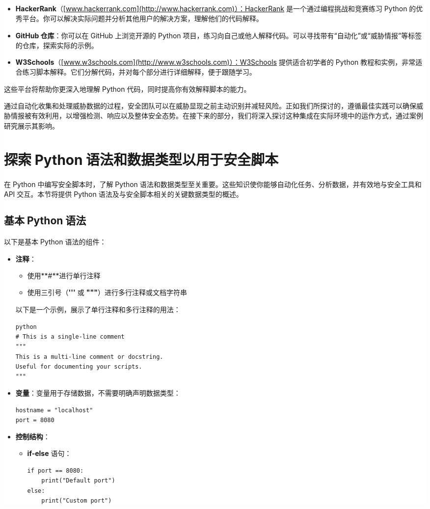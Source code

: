 +   **HackerRank**（[www.hackerrank.com](http://www.hackerrank.com)）：HackerRank 是一个通过编程挑战和竞赛练习 Python 的优秀平台。你可以解决实际问题并分析其他用户的解决方案，理解他们的代码解释。

+   **GitHub 仓库**：你可以在 GitHub 上浏览开源的 Python 项目，练习向自己或他人解释代码。可以寻找带有“自动化”或“威胁情报”等标签的仓库，探索实际的示例。

+   **W3Schools**（[www.w3schools.com](http://www.w3schools.com)）：W3Schools 提供适合初学者的 Python 教程和实例，非常适合练习脚本解释。它们分解代码，并对每个部分进行详细解释，便于跟随学习。

这些平台将帮助你更深入地理解 Python 代码，同时提高你有效解释脚本的能力。

通过自动化收集和处理威胁数据的过程，安全团队可以在威胁显现之前主动识别并减轻风险。正如我们所探讨的，遵循最佳实践可以确保威胁情报被有效利用，以增强检测、响应以及整体安全态势。在接下来的部分，我们将深入探讨这种集成在实际环境中的运作方式，通过案例研究展示其影响。

# 探索 Python 语法和数据类型以用于安全脚本

在 Python 中编写安全脚本时，了解 Python 语法和数据类型至关重要。这些知识使你能够自动化任务、分析数据，并有效地与安全工具和 API 交互。本节将提供 Python 语法及与安全脚本相关的关键数据类型的概述。

## 基本 Python 语法

以下是基本 Python 语法的组件：

+   **注释**：

    +   使用**#**进行单行注释

    +   使用三引号（**'''** 或 **"""**）进行多行注释或文档字符串

    以下是一个示例，展示了单行注释和多行注释的用法：

    ```
    python
    # This is a single-line comment
    """
    This is a multi-line comment or docstring.
    Useful for documenting your scripts.
    """
    ```

+   **变量**：变量用于存储数据，不需要明确声明数据类型：

    ```
    hostname = "localhost"
    port = 8080
    ```

+   **控制结构**：

    +   **if-else** 语句：

        ```
        if port == 8080:
            print("Default port")
        else:
            print("Custom port")
        ```
